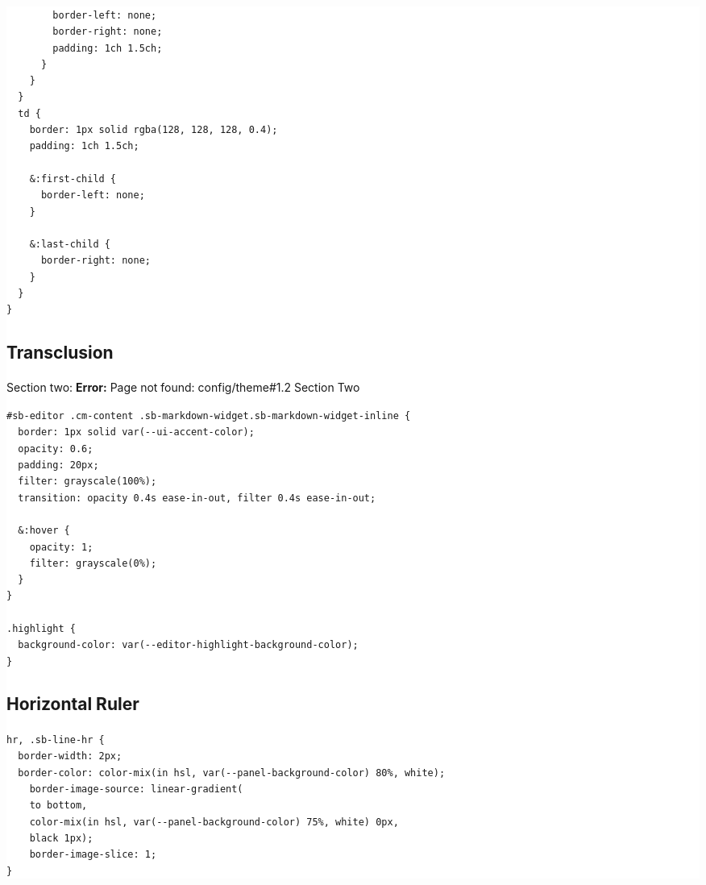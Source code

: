 ```space-style
        border-left: none;
        border-right: none;
        padding: 1ch 1.5ch;
      }
    }
  }
  td {
    border: 1px solid rgba(128, 128, 128, 0.4);
    padding: 1ch 1.5ch;

    &:first-child {
      border-left: none;
    }
    
    &:last-child {
      border-right: none;
    }
  }
}
```

## Transclusion
Section two: **Error:** Page not found: config/theme#1.2 Section Two
```space-style
#sb-editor .cm-content .sb-markdown-widget.sb-markdown-widget-inline {
  border: 1px solid var(--ui-accent-color);
  opacity: 0.6;
  padding: 20px;
  filter: grayscale(100%);
  transition: opacity 0.4s ease-in-out, filter 0.4s ease-in-out;

  &:hover {
    opacity: 1;
    filter: grayscale(0%);
  }
}

.highlight {
  background-color: var(--editor-highlight-background-color);
}
```

## Horizontal Ruler
```space-style
hr, .sb-line-hr {
  border-width: 2px;
  border-color: color-mix(in hsl, var(--panel-background-color) 80%, white);
    border-image-source: linear-gradient(
    to bottom,
    color-mix(in hsl, var(--panel-background-color) 75%, white) 0px,
    black 1px);
    border-image-slice: 1;
}
```
